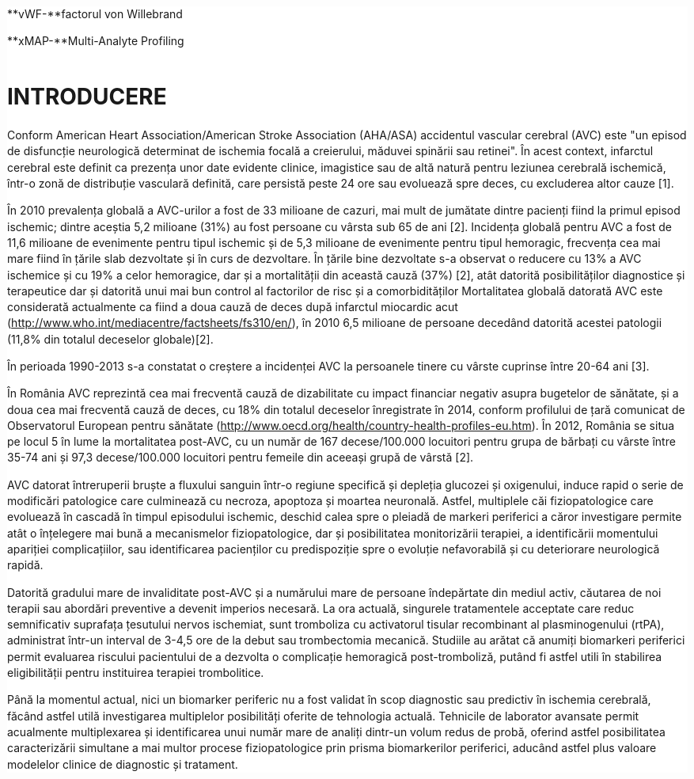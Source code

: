 **vWF-**factorul von Willebrand

**xMAP-**Multi-Analyte Profiling

# **INTRODUCERE**

Conform American Heart Association/American Stroke Association (AHA/ASA) accidentul vascular cerebral (AVC) este "un episod de disfuncție neurologică determinat de ischemia focală a creierului, măduvei spinării sau retinei". În acest context, infarctul cerebral este definit ca prezența unor date evidente clinice, imagistice sau de altă natură pentru leziunea cerebrală ischemică, într-o zonă de distribuție vasculară definită, care persistă peste 24 ore sau evoluează spre deces, cu excluderea altor cauze [1].

În 2010 prevalența globală a AVC-urilor a fost de 33 milioane de cazuri, mai mult de jumătate dintre pacienți fiind la primul episod ischemic; dintre aceștia 5,2 milioane (31%) au fost persoane cu vârsta sub 65 de ani [2]. Incidența globală pentru AVC a fost de 11,6 milioane de evenimente pentru tipul ischemic și de 5,3 milioane de evenimente pentru tipul hemoragic, frecvența cea mai mare fiind în țările slab dezvoltate și în curs de dezvoltare. În țările bine dezvoltate s-a observat o reducere cu 13% a AVC ischemice și cu 19% a celor hemoragice, dar și a mortalității din această cauză (37%) [2], atât datorită posibilităților diagnostice și terapeutice dar și datorită unui mai bun control al factorilor de risc și a comorbidităților Mortalitatea globală datorată AVC este considerată actualmente ca fiind a doua cauză de deces după infarctul miocardic acut (http://www.who.int/mediacentre/factsheets/fs310/en/), în 2010 6,5 milioane de persoane decedând datorită acestei patologii (11,8% din totalul deceselor globale)[2].

În perioada 1990-2013 s-a constatat o creștere a incidenței AVC la persoanele tinere cu vârste cuprinse între 20-64 ani [3].

În România AVC reprezintă cea mai frecventă cauză de dizabilitate cu impact financiar negativ asupra bugetelor de sănătate, și a doua cea mai frecventă cauză de deces, cu 18% din totalul deceselor înregistrate în 2014, conform profilului de țară comunicat de Observatorul European pentru sănătate (http://www.oecd.org/health/country-health-profiles-eu.htm). În 2012, România se situa pe locul 5 în lume la mortalitatea post-AVC, cu un număr de 167 decese/100.000 locuitori pentru grupa de bărbați cu vârste între 35-74 ani și 97,3 decese/100.000 locuitori pentru femeile din aceeași grupă de vârstă [2].

AVC datorat întreruperii bruște a fluxului sanguin într-o regiune specifică și depleția glucozei și oxigenului, induce rapid o serie de modificări patologice care culminează cu necroza, apoptoza și moartea neuronală. Astfel, multiplele căi fiziopatologice care evoluează în cascadă în timpul episodului ischemic, deschid calea spre o pleiadă de markeri periferici a căror investigare permite atât o înțelegere mai bună a mecanismelor fiziopatologice, dar și posibilitatea monitorizării terapiei, a identificării momentului apariției complicațiilor, sau identificarea pacienților cu predispoziție spre o evoluție nefavorabilă și cu deteriorare neurologică rapidă.

Datorită gradului mare de invaliditate post-AVC și a numărului mare de persoane îndepărtate din mediul activ, căutarea de noi terapii sau abordări preventive a devenit imperios necesară. La ora actuală, singurele tratamentele acceptate care reduc semnificativ suprafața țesutului nervos ischemiat, sunt tromboliza cu activatorul tisular recombinant al plasminogenului (rtPA), administrat într-un interval de 3-4,5 ore de la debut sau trombectomia mecanică. Studiile au arătat că anumiți biomarkeri periferici permit evaluarea riscului pacientului de a dezvolta o complicație hemoragică post-tromboliză, putând fi astfel utili în stabilirea eligibilității pentru instituirea terapiei trombolitice.

Până la momentul actual, nici un biomarker periferic nu a fost validat în scop diagnostic sau predictiv în ischemia cerebrală, făcând astfel utilă investigarea multiplelor posibilități oferite de tehnologia actuală. Tehnicile de laborator avansate permit acualmente multiplexarea și identificarea unui număr mare de analiți dintr-un volum redus de probă, oferind astfel posibilitatea caracterizării simultane a mai multor procese fiziopatologice prin prisma biomarkerilor periferici, aducând astfel plus valoare modelelor clinice de diagnostic și tratament.
